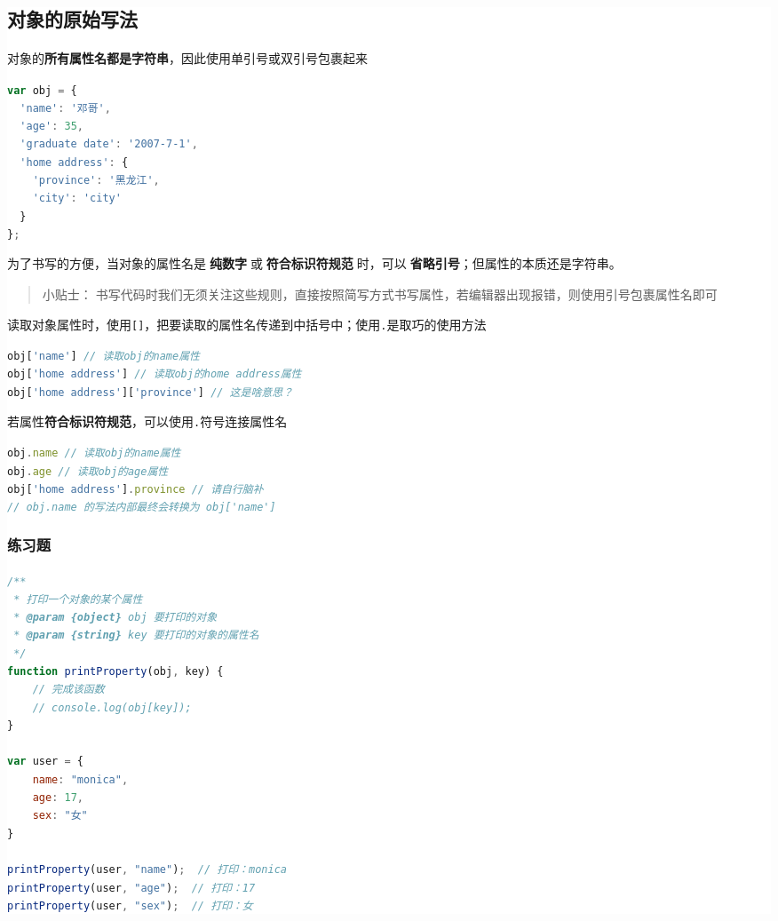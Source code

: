 

## 对象的原始写法

对象的**所有属性名都是字符串**，因此使用单引号或双引号包裹起来

```js
var obj = {
  'name': '邓哥',
  'age': 35,
  'graduate date': '2007-7-1',
  'home address': {
    'province': '黑龙江',
    'city': 'city'
  }
};
```

为了书写的方便，当对象的属性名是 **纯数字** 或 **符合标识符规范** 时，可以 **省略引号**；但属性的本质还是字符串。

> 小贴士：
> 书写代码时我们无须关注这些规则，直接按照简写方式书写属性，若编辑器出现报错，则使用引号包裹属性名即可

读取对象属性时，使用`[]`，把要读取的属性名传递到中括号中；使用`.`是取巧的使用方法

```js
obj['name'] // 读取obj的name属性
obj['home address'] // 读取obj的home address属性
obj['home address']['province'] // 这是啥意思？
```

若属性**符合标识符规范**，可以使用`.`符号连接属性名

```js
obj.name // 读取obj的name属性
obj.age // 读取obj的age属性
obj['home address'].province // 请自行脑补
// obj.name 的写法内部最终会转换为 obj['name']
```

### 练习题

```js
/**
 * 打印一个对象的某个属性
 * @param {object} obj 要打印的对象
 * @param {string} key 要打印的对象的属性名
 */
function printProperty(obj, key) {
    // 完成该函数
    // console.log(obj[key]);
}

var user = {
    name: "monica",
    age: 17,
    sex: "女"
}

printProperty(user, "name");  // 打印：monica
printProperty(user, "age");  // 打印：17
printProperty(user, "sex");  // 打印：女
```

